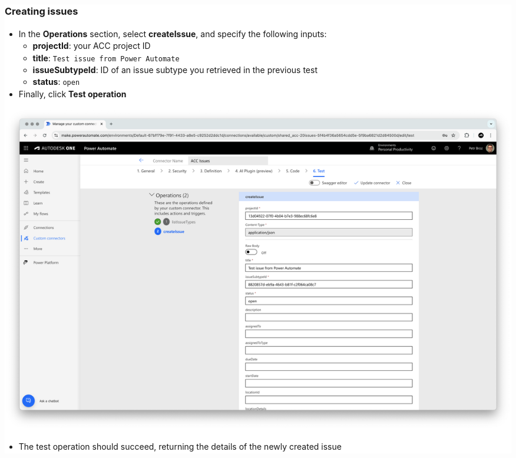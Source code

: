 ### Creating issues

- In the **Operations** section, select **createIssue**, and specify the following inputs:
  - **projectId**: your ACC project ID
  - **title**: `Test issue from Power Automate`
  - **issueSubtypeId**: ID of an issue subtype you retrieved in the previous test
  - **status**: `open`
- Finally, click **Test operation**

![Create issue action test request](images/create-issue-test-request.png)

- The test operation should succeed, returning the details of the newly created issue
